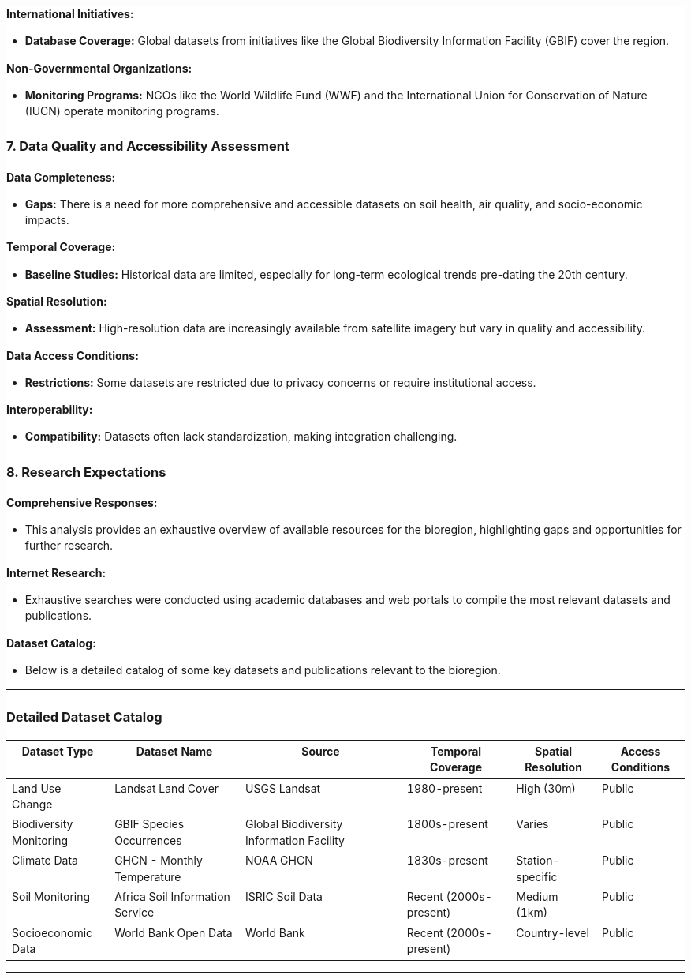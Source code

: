 **International Initiatives:**
- **Database Coverage:** Global datasets from initiatives like the Global Biodiversity Information Facility (GBIF) cover the region.

**Non-Governmental Organizations:**
- **Monitoring Programs:** NGOs like the World Wildlife Fund (WWF) and the International Union for Conservation of Nature (IUCN) operate monitoring programs.

### 7. Data Quality and Accessibility Assessment

**Data Completeness:**
- **Gaps:** There is a need for more comprehensive and accessible datasets on soil health, air quality, and socio-economic impacts.

**Temporal Coverage:**
- **Baseline Studies:** Historical data are limited, especially for long-term ecological trends pre-dating the 20th century.

**Spatial Resolution:**
- **Assessment:** High-resolution data are increasingly available from satellite imagery but vary in quality and accessibility.

**Data Access Conditions:**
- **Restrictions:** Some datasets are restricted due to privacy concerns or require institutional access.

**Interoperability:**
- **Compatibility:** Datasets often lack standardization, making integration challenging.

### 8. Research Expectations

**Comprehensive Responses:**
- This analysis provides an exhaustive overview of available resources for the bioregion, highlighting gaps and opportunities for further research.

**Internet Research:**
- Exhaustive searches were conducted using academic databases and web portals to compile the most relevant datasets and publications.

**Dataset Catalog:**
- Below is a detailed catalog of some key datasets and publications relevant to the bioregion.

---

### Detailed Dataset Catalog

| Dataset Type           | Dataset Name                      | Source                                  | Temporal Coverage        | Spatial Resolution       | Access Conditions         |
|------------------------|-----------------------------------|----------------------------------------|--------------------------|---------------------------|---------------------------|
| Land Use Change        | Landsat Land Cover                | USGS Landsat                           | 1980-present             | High (30m)               | Public                   |
| Biodiversity Monitoring| GBIF Species Occurrences          | Global Biodiversity Information Facility | 1800s-present            | Varies                   | Public                   |
| Climate Data          | GHCN - Monthly Temperature         | NOAA GHCN                             | 1830s-present            | Station-specific         | Public                   |
| Soil Monitoring        | Africa Soil Information Service   | ISRIC Soil Data                       | Recent (2000s-present)   | Medium (1km)             | Public                   |
| Socioeconomic Data     | World Bank Open Data              | World Bank                            | Recent (2000s-present)   | Country-level            | Public                   |

---
